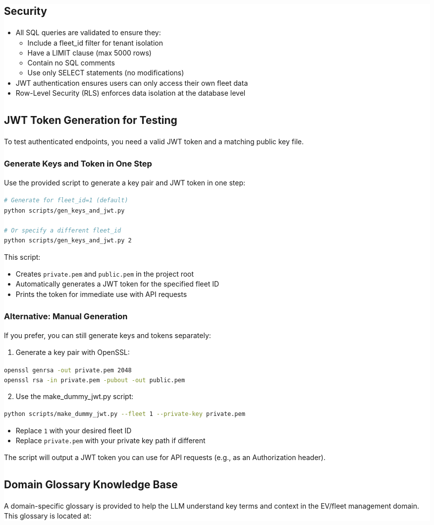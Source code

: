 ## Security

- All SQL queries are validated to ensure they:
  - Include a fleet_id filter for tenant isolation
  - Have a LIMIT clause (max 5000 rows)
  - Contain no SQL comments
  - Use only SELECT statements (no modifications)
- JWT authentication ensures users can only access their own fleet data
- Row-Level Security (RLS) enforces data isolation at the database level

## JWT Token Generation for Testing

To test authenticated endpoints, you need a valid JWT token and a matching public key file.

### Generate Keys and Token in One Step

Use the provided script to generate a key pair and JWT token in one step:

```bash
# Generate for fleet_id=1 (default)
python scripts/gen_keys_and_jwt.py

# Or specify a different fleet_id
python scripts/gen_keys_and_jwt.py 2
```

This script:
- Creates `private.pem` and `public.pem` in the project root
- Automatically generates a JWT token for the specified fleet ID
- Prints the token for immediate use with API requests

### Alternative: Manual Generation

If you prefer, you can still generate keys and tokens separately:

1. Generate a key pair with OpenSSL:
```bash
openssl genrsa -out private.pem 2048
openssl rsa -in private.pem -pubout -out public.pem
```

2. Use the make_dummy_jwt.py script:
```bash
python scripts/make_dummy_jwt.py --fleet 1 --private-key private.pem
```

- Replace `1` with your desired fleet ID
- Replace `private.pem` with your private key path if different

The script will output a JWT token you can use for API requests (e.g., as an Authorization header).

## Domain Glossary Knowledge Base

A domain-specific glossary is provided to help the LLM understand key terms and context in the EV/fleet management domain. This glossary is located at:

